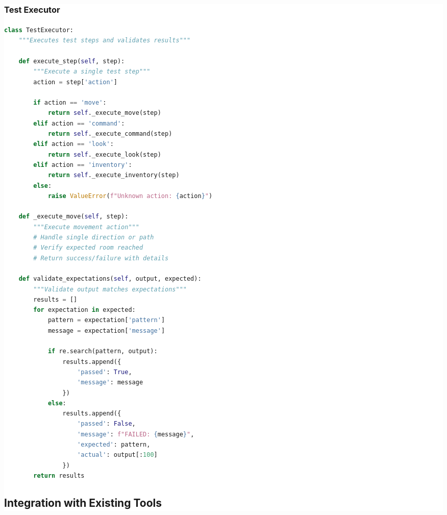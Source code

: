 ### Test Executor

```python
class TestExecutor:
    """Executes test steps and validates results"""
    
    def execute_step(self, step):
        """Execute a single test step"""
        action = step['action']
        
        if action == 'move':
            return self._execute_move(step)
        elif action == 'command':
            return self._execute_command(step)
        elif action == 'look':
            return self._execute_look(step)
        elif action == 'inventory':
            return self._execute_inventory(step)
        else:
            raise ValueError(f"Unknown action: {action}")
    
    def _execute_move(self, step):
        """Execute movement action"""
        # Handle single direction or path
        # Verify expected room reached
        # Return success/failure with details
    
    def validate_expectations(self, output, expected):
        """Validate output matches expectations"""
        results = []
        for expectation in expected:
            pattern = expectation['pattern']
            message = expectation['message']
            
            if re.search(pattern, output):
                results.append({
                    'passed': True,
                    'message': message
                })
            else:
                results.append({
                    'passed': False,
                    'message': f"FAILED: {message}",
                    'expected': pattern,
                    'actual': output[:100]
                })
        return results
```

## Integration with Existing Tools
